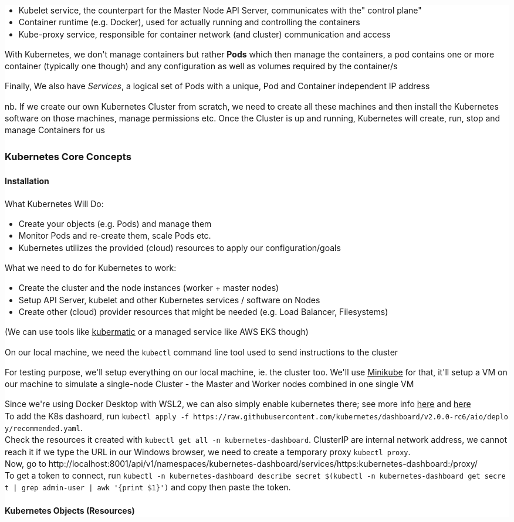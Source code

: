   - Kubelet service, the counterpart for the Master Node API Server, communicates with the" control plane"
  - Container runtime (e.g. Docker), used for actually running and controlling the containers
  - Kube-proxy service, responsible for container network (and cluster) communication and access

  With Kubernetes, we don't manage containers but rather **Pods** which then manage the containers, a pod contains one or more container (typically one though) and any configuration as well as volumes required by the container/s

Finally, We also have _Services_, a logical set of Pods with a unique, Pod and Container independent IP address

nb. If we create our own Kubernetes Cluster from scratch, we need to create all these machines and then install the Kubernetes software on those machines, manage permissions etc. Once the Cluster is up and running, Kubernetes will create, run, stop and manage Containers for us

### Kubernetes Core Concepts

#### Installation

What Kubernetes Will Do:

- Create your objects (e.g. Pods) and manage them
- Monitor Pods and re-create them, scale Pods etc.
- Kubernetes utilizes the provided (cloud) resources to apply our configuration/goals

What we need to do for Kubernetes to work:

- Create the cluster and the node instances (worker + master nodes)
- Setup API Server, kubelet and other Kubernetes services / software on Nodes
- Create other (cloud) provider resources that might be needed (e.g. Load Balancer, Filesystems)

(We can use tools like [kubermatic](https://www.kubermatic.com/) or a managed service like AWS EKS though)

On our local machine, we need the `kubectl` command line tool used to send instructions to the cluster

For testing purpose, we'll setup everything on our local machine, ie. the cluster too. We'll use [Minikube](https://minikube.sigs.k8s.io/docs/start/) for that, it'll setup a VM on our machine to simulate a single-node Cluster - the Master and Worker nodes combined in one single VM

Since we're using Docker Desktop with WSL2, we can also simply enable kubernetes there; see more info [here](https://kubernetes.io/docs/tasks/access-application-cluster/web-ui-dashboard/) and [here](https://kubernetes.io/blog/2020/05/21/wsl-docker-kubernetes-on-the-windows-desktop/)  
To add the K8s dashoard, run `kubectl apply -f https://raw.githubusercontent.com/kubernetes/dashboard/v2.0.0-rc6/aio/deploy/recommended.yaml`.  
Check the resources it created with `kubectl get all -n kubernetes-dashboard`. ClusterIP are internal network address, we cannot reach it if we type the URL in our Windows browser, we need to create a temporary proxy `kubectl proxy`.  
Now, go to http://localhost:8001/api/v1/namespaces/kubernetes-dashboard/services/https:kubernetes-dashboard:/proxy/  
To get a token to connect, run `kubectl -n kubernetes-dashboard describe secret $(kubectl -n kubernetes-dashboard get secret | grep admin-user | awk '{print $1}')` and copy then paste the token.

#### Kubernetes Objects (Resources)
